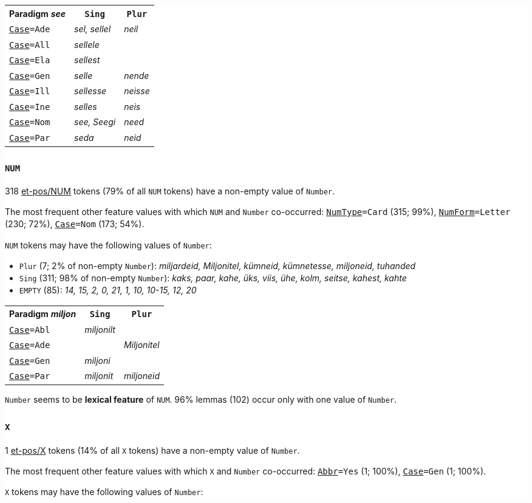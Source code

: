 <table>
  <tr><th>Paradigm <i>see</i></th><th><tt>Sing</tt></th><th><tt>Plur</tt></th></tr>
  <tr><td><tt><a href="Case.html">Case</a>=Ade</tt></td><td><em>sel, sellel</em></td><td><em>neil</em></td></tr>
  <tr><td><tt><a href="Case.html">Case</a>=All</tt></td><td><em>sellele</em></td><td></td></tr>
  <tr><td><tt><a href="Case.html">Case</a>=Ela</tt></td><td><em>sellest</em></td><td></td></tr>
  <tr><td><tt><a href="Case.html">Case</a>=Gen</tt></td><td><em>selle</em></td><td><em>nende</em></td></tr>
  <tr><td><tt><a href="Case.html">Case</a>=Ill</tt></td><td><em>sellesse</em></td><td><em>neisse</em></td></tr>
  <tr><td><tt><a href="Case.html">Case</a>=Ine</tt></td><td><em>selles</em></td><td><em>neis</em></td></tr>
  <tr><td><tt><a href="Case.html">Case</a>=Nom</tt></td><td><em>see, Seegi</em></td><td><em>need</em></td></tr>
  <tr><td><tt><a href="Case.html">Case</a>=Par</tt></td><td><em>seda</em></td><td><em>neid</em></td></tr>
</table>

### `NUM`

318 [et-pos/NUM]() tokens (79% of all `NUM` tokens) have a non-empty value of `Number`.

The most frequent other feature values with which `NUM` and `Number` co-occurred: <tt><a href="NumType.html">NumType</a>=Card</tt> (315; 99%), <tt><a href="NumForm.html">NumForm</a>=Letter</tt> (230; 72%), <tt><a href="Case.html">Case</a>=Nom</tt> (173; 54%).

`NUM` tokens may have the following values of `Number`:

* `Plur` (7; 2% of non-empty `Number`): <em>miljardeid, Miljonitel, kümneid, kümnetesse, miljoneid, tuhanded</em>
* `Sing` (311; 98% of non-empty `Number`): <em>kaks, paar, kahe, üks, viis, ühe, kolm, seitse, kahest, kahte</em>
* `EMPTY` (85): <em>14, 15, 2, 0, 21, 1, 10, 10-15, 12, 20</em>

<table>
  <tr><th>Paradigm <i>miljon</i></th><th><tt>Sing</tt></th><th><tt>Plur</tt></th></tr>
  <tr><td><tt><a href="Case.html">Case</a>=Abl</tt></td><td><em>miljonilt</em></td><td></td></tr>
  <tr><td><tt><a href="Case.html">Case</a>=Ade</tt></td><td></td><td><em>Miljonitel</em></td></tr>
  <tr><td><tt><a href="Case.html">Case</a>=Gen</tt></td><td><em>miljoni</em></td><td></td></tr>
  <tr><td><tt><a href="Case.html">Case</a>=Par</tt></td><td><em>miljonit</em></td><td><em>miljoneid</em></td></tr>
</table>

`Number` seems to be **lexical feature** of `NUM`. 96% lemmas (102) occur only with one value of `Number`.

### `X`

1 [et-pos/X]() tokens (14% of all `X` tokens) have a non-empty value of `Number`.

The most frequent other feature values with which `X` and `Number` co-occurred: <tt><a href="Abbr.html">Abbr</a>=Yes</tt> (1; 100%), <tt><a href="Case.html">Case</a>=Gen</tt> (1; 100%).

`X` tokens may have the following values of `Number`:
